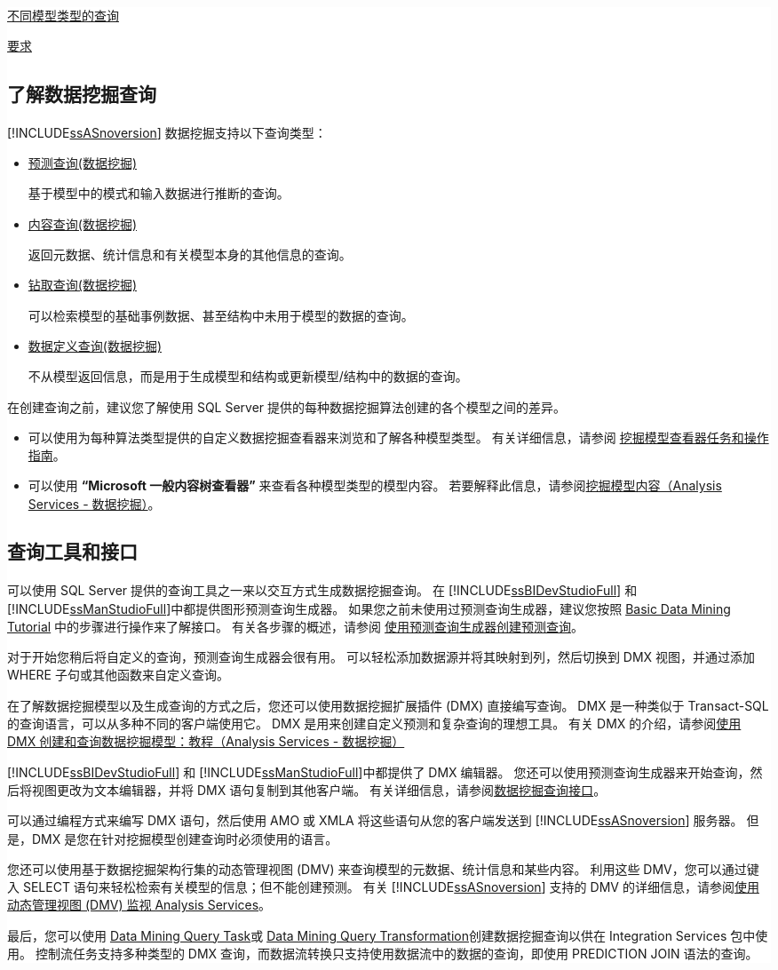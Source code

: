  [不同模型类型的查询](#bkmk_ModelTypes)  
  
 [要求](#bkmk_Reqs)  
  
##  <a name="bkmk_Understand"></a> 了解数据挖掘查询  
 [!INCLUDE[ssASnoversion](../../includes/ssasnoversion-md.md)] 数据挖掘支持以下查询类型：  
  
-   [预测查询&#40;数据挖掘&#41;](prediction-queries-data-mining.md)  
  
     基于模型中的模式和输入数据进行推断的查询。  
  
-   [内容查询&#40;数据挖掘&#41;](content-queries-data-mining.md)  
  
     返回元数据、统计信息和有关模型本身的其他信息的查询。  
  
-   [钻取查询&#40;数据挖掘&#41;](drillthrough-queries-data-mining.md)  
  
     可以检索模型的基础事例数据、甚至结构中未用于模型的数据的查询。  
  
-   [数据定义查询&#40;数据挖掘&#41;](data-definition-queries-data-mining.md)  
  
     不从模型返回信息，而是用于生成模型和结构或更新模型/结构中的数据的查询。  
  
 在创建查询之前，建议您了解使用 SQL Server 提供的每种数据挖掘算法创建的各个模型之间的差异。  
  
-   可以使用为每种算法类型提供的自定义数据挖掘查看器来浏览和了解各种模型类型。 有关详细信息，请参阅 [挖掘模型查看器任务和操作指南](mining-model-viewer-tasks-and-how-tos.md)。  
  
-   可以使用 **“Microsoft 一般内容树查看器”** 来查看各种模型类型的模型内容。 若要解释此信息，请参阅[挖掘模型内容（Analysis Services - 数据挖掘）](mining-model-content-analysis-services-data-mining.md)。  
  
##  <a name="bkmk_Interfaces"></a> 查询工具和接口  
 可以使用 SQL Server 提供的查询工具之一来以交互方式生成数据挖掘查询。 在 [!INCLUDE[ssBIDevStudioFull](../../includes/ssbidevstudiofull-md.md)] 和 [!INCLUDE[ssManStudioFull](../../includes/ssmanstudiofull-md.md)]中都提供图形预测查询生成器。 如果您之前未使用过预测查询生成器，建议您按照 [Basic Data Mining Tutorial](../../tutorials/basic-data-mining-tutorial.md) 中的步骤进行操作来了解接口。 有关各步骤的概述，请参阅 [使用预测查询生成器创建预测查询](create-a-prediction-query-using-the-prediction-query-builder.md)。  
  
 对于开始您稍后将自定义的查询，预测查询生成器会很有用。 可以轻松添加数据源并将其映射到列，然后切换到 DMX 视图，并通过添加 WHERE 子句或其他函数来自定义查询。  
  
 在了解数据挖掘模型以及生成查询的方式之后，您还可以使用数据挖掘扩展插件 (DMX) 直接编写查询。 DMX 是一种类似于 Transact-SQL 的查询语言，可以从多种不同的客户端使用它。 DMX 是用来创建自定义预测和复杂查询的理想工具。 有关 DMX 的介绍，请参阅[使用 DMX 创建和查询数据挖掘模型：教程（Analysis Services - 数据挖掘）](../../tutorials/create-query-data-mining-models-dmx-tutorials.md)  
  
 [!INCLUDE[ssBIDevStudioFull](../../includes/ssbidevstudiofull-md.md)] 和 [!INCLUDE[ssManStudioFull](../../includes/ssmanstudiofull-md.md)]中都提供了 DMX 编辑器。 您还可以使用预测查询生成器来开始查询，然后将视图更改为文本编辑器，并将 DMX 语句复制到其他客户端。 有关详细信息，请参阅[数据挖掘查询接口](data-mining-query-tools.md)。  
  
 可以通过编程方式来编写 DMX 语句，然后使用 AMO 或 XMLA 将这些语句从您的客户端发送到 [!INCLUDE[ssASnoversion](../../includes/ssasnoversion-md.md)] 服务器。 但是，DMX 是您在针对挖掘模型创建查询时必须使用的语言。  
  
 您还可以使用基于数据挖掘架构行集的动态管理视图 (DMV) 来查询模型的元数据、统计信息和某些内容。 利用这些 DMV，您可以通过键入 SELECT 语句来轻松检索有关模型的信息；但不能创建预测。 有关 [!INCLUDE[ssASnoversion](../../includes/ssasnoversion-md.md)] 支持的 DMV 的详细信息，请参阅[使用动态管理视图 (DMV) 监视 Analysis Services](../instances/use-dynamic-management-views-dmvs-to-monitor-analysis-services.md)。  
  
 最后，您可以使用 [Data Mining Query Task](../../integration-services/control-flow/data-mining-query-task.md)或 [Data Mining Query Transformation](../../integration-services/data-flow/transformations/data-mining-query-transformation.md)创建数据挖掘查询以供在 Integration Services 包中使用。 控制流任务支持多种类型的 DMX 查询，而数据流转换只支持使用数据流中的数据的查询，即使用 PREDICTION JOIN 语法的查询。  
  